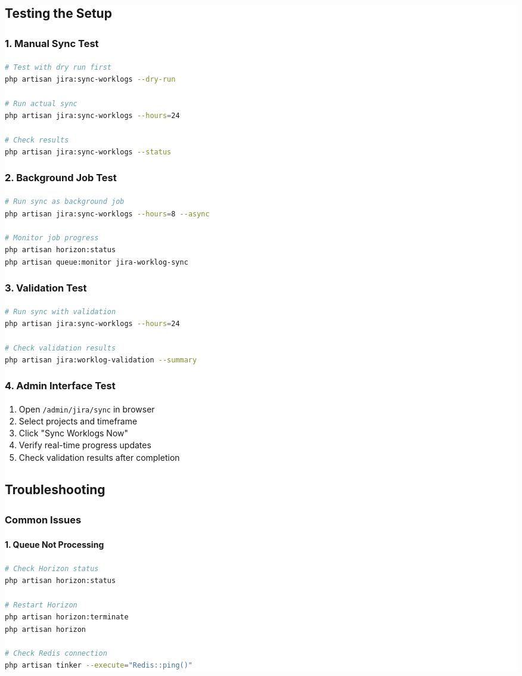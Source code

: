 ## Testing the Setup

### 1. Manual Sync Test

```bash
# Test with dry run first
php artisan jira:sync-worklogs --dry-run

# Run actual sync
php artisan jira:sync-worklogs --hours=24

# Check results
php artisan jira:sync-worklogs --status
```

### 2. Background Job Test

```bash
# Run sync as background job
php artisan jira:sync-worklogs --hours=8 --async

# Monitor job progress
php artisan horizon:status
php artisan queue:monitor jira-worklog-sync
```

### 3. Validation Test

```bash
# Run sync with validation
php artisan jira:sync-worklogs --hours=24

# Check validation results
php artisan jira:worklog-validation --summary
```

### 4. Admin Interface Test

1. Open `/admin/jira/sync` in browser
2. Select projects and timeframe
3. Click "Sync Worklogs Now"
4. Verify real-time progress updates
5. Check validation results after completion

## Troubleshooting

### Common Issues

#### 1. Queue Not Processing

```bash
# Check Horizon status
php artisan horizon:status

# Restart Horizon
php artisan horizon:terminate
php artisan horizon

# Check Redis connection
php artisan tinker --execute="Redis::ping()"
```
